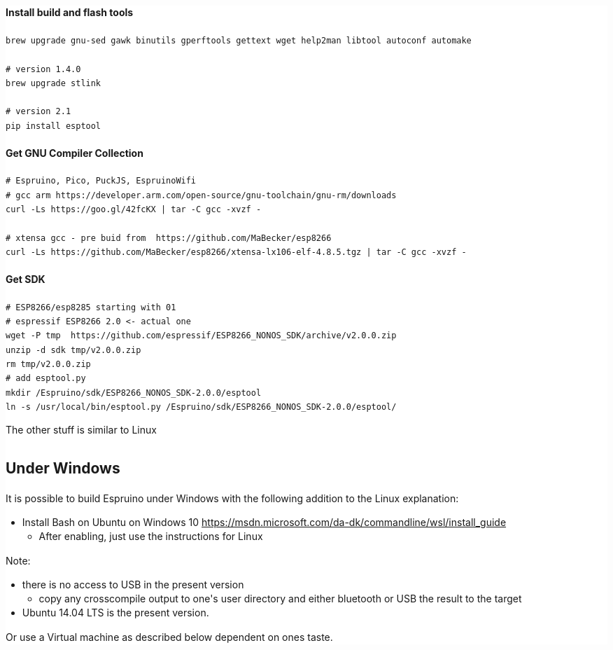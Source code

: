 #### Install build and flash tools

```
brew upgrade gnu-sed gawk binutils gperftools gettext wget help2man libtool autoconf automake

# version 1.4.0
brew upgrade stlink

# version 2.1
pip install esptool
```

#### Get GNU Compiler Collection 

```
# Espruino, Pico, PuckJS, EspruinoWifi 
# gcc arm https://developer.arm.com/open-source/gnu-toolchain/gnu-rm/downloads
curl -Ls https://goo.gl/42fcKX | tar -C gcc -xvzf - 

# xtensa gcc - pre buid from  https://github.com/MaBecker/esp8266
curl -Ls https://github.com/MaBecker/esp8266/xtensa-lx106-elf-4.8.5.tgz | tar -C gcc -xvzf -
```

#### Get SDK

```
# ESP8266/esp8285 starting with 01  
# espressif ESP8266 2.0 <- actual one 
wget -P tmp  https://github.com/espressif/ESP8266_NONOS_SDK/archive/v2.0.0.zip
unzip -d sdk tmp/v2.0.0.zip
rm tmp/v2.0.0.zip
# add esptool.py
mkdir /Espruino/sdk/ESP8266_NONOS_SDK-2.0.0/esptool
ln -s /usr/local/bin/esptool.py /Espruino/sdk/ESP8266_NONOS_SDK-2.0.0/esptool/
```

The other stuff is similar to Linux

## Under Windows

It is possible to build Espruino under Windows with the following addition to the Linux explanation:

* Install Bash on Ubuntu on Windows 10 <https://msdn.microsoft.com/da-dk/commandline/wsl/install_guide>
  * After enabling, just use the instructions for Linux

Note:

* there is no access to USB in the present version
  * copy any crosscompile output to one's user directory and either bluetooth or USB the result to the target
* Ubuntu 14.04 LTS is the present version.

Or use a Virtual machine as described below dependent on ones taste.
